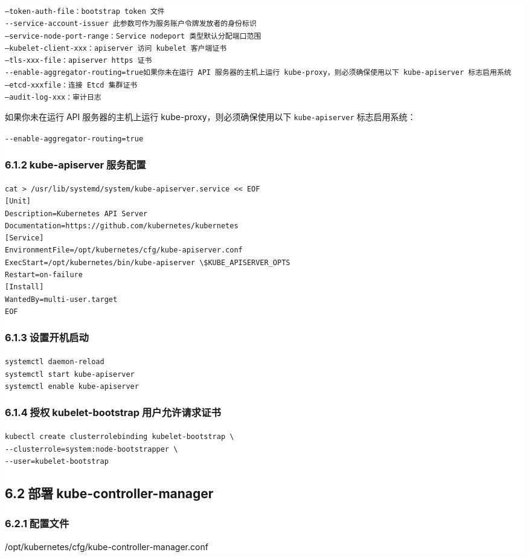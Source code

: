 ```
–token-auth-file：bootstrap token 文件 
--service-account-issuer 此参数可作为服务账户令牌发放者的身份标识
–service-node-port-range：Service nodeport 类型默认分配端口范围 
–kubelet-client-xxx：apiserver 访问 kubelet 客户端证书 
–tls-xxx-file：apiserver https 证书 
--enable-aggregator-routing=true如果你未在运行 API 服务器的主机上运行 kube-proxy，则必须确保使用以下 kube-apiserver 标志启用系统
–etcd-xxxfile：连接 Etcd 集群证书 
–audit-log-xxx：审计日志 
```

如果你未在运行 API 服务器的主机上运行 kube-proxy，则必须确保使用以下 `kube-apiserver` 标志启用系统：

```
--enable-aggregator-routing=true
```

### 6.1.2 kube-apiserver 服务配置

```
cat > /usr/lib/systemd/system/kube-apiserver.service << EOF 
[Unit] 
Description=Kubernetes API Server 
Documentation=https://github.com/kubernetes/kubernetes 
[Service] 
EnvironmentFile=/opt/kubernetes/cfg/kube-apiserver.conf 
ExecStart=/opt/kubernetes/bin/kube-apiserver \$KUBE_APISERVER_OPTS 
Restart=on-failure 
[Install] 
WantedBy=multi-user.target 
EOF
```

### 6.1.3 设置开机启动 

```
systemctl daemon-reload 
systemctl start kube-apiserver 
systemctl enable kube-apiserver
```

### 6.1.4 授权 kubelet-bootstrap 用户允许请求证书 

```
kubectl create clusterrolebinding kubelet-bootstrap \ 
--clusterrole=system:node-bootstrapper \ 
--user=kubelet-bootstrap
```

## 6.2 部署 kube-controller-manager 

### 6.2.1 配置文件

/opt/kubernetes/cfg/kube-controller-manager.conf 
